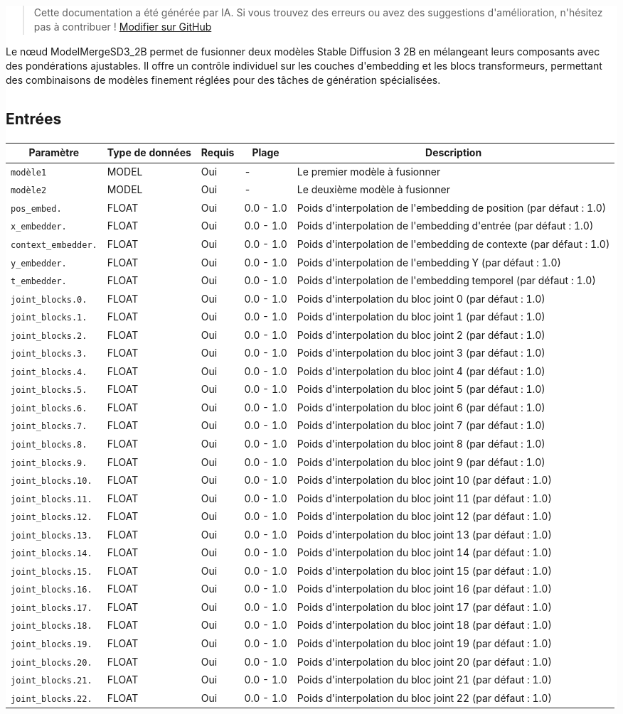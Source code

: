> Cette documentation a été générée par IA. Si vous trouvez des erreurs ou avez des suggestions d'amélioration, n'hésitez pas à contribuer ! [Modifier sur GitHub](https://github.com/Comfy-Org/embedded-docs/blob/main/comfyui_embedded_docs/docs/ModelMergeSD3_2B/fr.md)

Le nœud ModelMergeSD3_2B permet de fusionner deux modèles Stable Diffusion 3 2B en mélangeant leurs composants avec des pondérations ajustables. Il offre un contrôle individuel sur les couches d'embedding et les blocs transformeurs, permettant des combinaisons de modèles finement réglées pour des tâches de génération spécialisées.

## Entrées

| Paramètre | Type de données | Requis | Plage | Description |
|-----------|-----------|----------|-------|-------------|
| `modèle1` | MODEL | Oui | - | Le premier modèle à fusionner |
| `modèle2` | MODEL | Oui | - | Le deuxième modèle à fusionner |
| `pos_embed.` | FLOAT | Oui | 0.0 - 1.0 | Poids d'interpolation de l'embedding de position (par défaut : 1.0) |
| `x_embedder.` | FLOAT | Oui | 0.0 - 1.0 | Poids d'interpolation de l'embedding d'entrée (par défaut : 1.0) |
| `context_embedder.` | FLOAT | Oui | 0.0 - 1.0 | Poids d'interpolation de l'embedding de contexte (par défaut : 1.0) |
| `y_embedder.` | FLOAT | Oui | 0.0 - 1.0 | Poids d'interpolation de l'embedding Y (par défaut : 1.0) |
| `t_embedder.` | FLOAT | Oui | 0.0 - 1.0 | Poids d'interpolation de l'embedding temporel (par défaut : 1.0) |
| `joint_blocks.0.` | FLOAT | Oui | 0.0 - 1.0 | Poids d'interpolation du bloc joint 0 (par défaut : 1.0) |
| `joint_blocks.1.` | FLOAT | Oui | 0.0 - 1.0 | Poids d'interpolation du bloc joint 1 (par défaut : 1.0) |
| `joint_blocks.2.` | FLOAT | Oui | 0.0 - 1.0 | Poids d'interpolation du bloc joint 2 (par défaut : 1.0) |
| `joint_blocks.3.` | FLOAT | Oui | 0.0 - 1.0 | Poids d'interpolation du bloc joint 3 (par défaut : 1.0) |
| `joint_blocks.4.` | FLOAT | Oui | 0.0 - 1.0 | Poids d'interpolation du bloc joint 4 (par défaut : 1.0) |
| `joint_blocks.5.` | FLOAT | Oui | 0.0 - 1.0 | Poids d'interpolation du bloc joint 5 (par défaut : 1.0) |
| `joint_blocks.6.` | FLOAT | Oui | 0.0 - 1.0 | Poids d'interpolation du bloc joint 6 (par défaut : 1.0) |
| `joint_blocks.7.` | FLOAT | Oui | 0.0 - 1.0 | Poids d'interpolation du bloc joint 7 (par défaut : 1.0) |
| `joint_blocks.8.` | FLOAT | Oui | 0.0 - 1.0 | Poids d'interpolation du bloc joint 8 (par défaut : 1.0) |
| `joint_blocks.9.` | FLOAT | Oui | 0.0 - 1.0 | Poids d'interpolation du bloc joint 9 (par défaut : 1.0) |
| `joint_blocks.10.` | FLOAT | Oui | 0.0 - 1.0 | Poids d'interpolation du bloc joint 10 (par défaut : 1.0) |
| `joint_blocks.11.` | FLOAT | Oui | 0.0 - 1.0 | Poids d'interpolation du bloc joint 11 (par défaut : 1.0) |
| `joint_blocks.12.` | FLOAT | Oui | 0.0 - 1.0 | Poids d'interpolation du bloc joint 12 (par défaut : 1.0) |
| `joint_blocks.13.` | FLOAT | Oui | 0.0 - 1.0 | Poids d'interpolation du bloc joint 13 (par défaut : 1.0) |
| `joint_blocks.14.` | FLOAT | Oui | 0.0 - 1.0 | Poids d'interpolation du bloc joint 14 (par défaut : 1.0) |
| `joint_blocks.15.` | FLOAT | Oui | 0.0 - 1.0 | Poids d'interpolation du bloc joint 15 (par défaut : 1.0) |
| `joint_blocks.16.` | FLOAT | Oui | 0.0 - 1.0 | Poids d'interpolation du bloc joint 16 (par défaut : 1.0) |
| `joint_blocks.17.` | FLOAT | Oui | 0.0 - 1.0 | Poids d'interpolation du bloc joint 17 (par défaut : 1.0) |
| `joint_blocks.18.` | FLOAT | Oui | 0.0 - 1.0 | Poids d'interpolation du bloc joint 18 (par défaut : 1.0) |
| `joint_blocks.19.` | FLOAT | Oui | 0.0 - 1.0 | Poids d'interpolation du bloc joint 19 (par défaut : 1.0) |
| `joint_blocks.20.` | FLOAT | Oui | 0.0 - 1.0 | Poids d'interpolation du bloc joint 20 (par défaut : 1.0) |
| `joint_blocks.21.` | FLOAT | Oui | 0.0 - 1.0 | Poids d'interpolation du bloc joint 21 (par défaut : 1.0) |
| `joint_blocks.22.` | FLOAT | Oui | 0.0 - 1.0 | Poids d'interpolation du bloc joint 22 (par défaut : 1.0) |